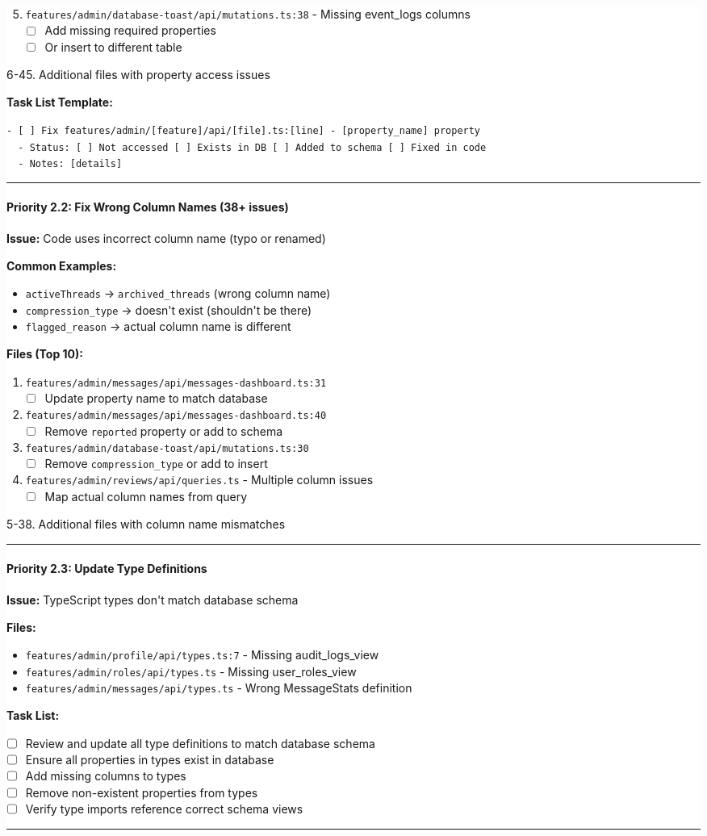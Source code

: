 5. `features/admin/database-toast/api/mutations.ts:38` - Missing event_logs columns
   - [ ] Add missing required properties
   - [ ] Or insert to different table

6-45. Additional files with property access issues

**Task List Template:**

```
- [ ] Fix features/admin/[feature]/api/[file].ts:[line] - [property_name] property
  - Status: [ ] Not accessed [ ] Exists in DB [ ] Added to schema [ ] Fixed in code
  - Notes: [details]
```

---

#### Priority 2.2: Fix Wrong Column Names (38+ issues)

**Issue:** Code uses incorrect column name (typo or renamed)

**Common Examples:**
- `activeThreads` → `archived_threads` (wrong column name)
- `compression_type` → doesn't exist (shouldn't be there)
- `flagged_reason` → actual column name is different

**Files (Top 10):**

1. `features/admin/messages/api/messages-dashboard.ts:31`
   - [ ] Update property name to match database

2. `features/admin/messages/api/messages-dashboard.ts:40`
   - [ ] Remove `reported` property or add to schema

3. `features/admin/database-toast/api/mutations.ts:30`
   - [ ] Remove `compression_type` or add to insert

4. `features/admin/reviews/api/queries.ts` - Multiple column issues
   - [ ] Map actual column names from query

5-38. Additional files with column name mismatches

---

#### Priority 2.3: Update Type Definitions

**Issue:** TypeScript types don't match database schema

**Files:**
- `features/admin/profile/api/types.ts:7` - Missing audit_logs_view
- `features/admin/roles/api/types.ts` - Missing user_roles_view
- `features/admin/messages/api/types.ts` - Wrong MessageStats definition

**Task List:**

- [ ] Review and update all type definitions to match database schema
- [ ] Ensure all properties in types exist in database
- [ ] Add missing columns to types
- [ ] Remove non-existent properties from types
- [ ] Verify type imports reference correct schema views

---